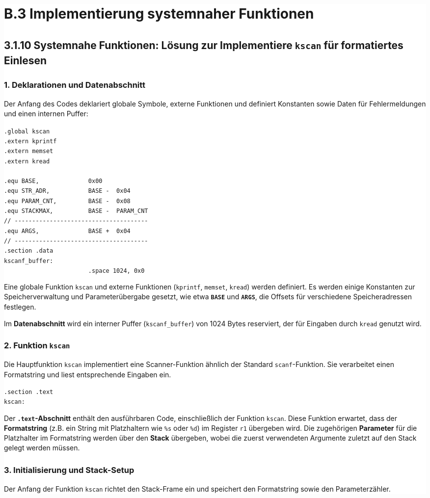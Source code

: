 # B.3 Implementierung systemnaher Funktionen
## 3.1.10 Systemnahe Funktionen: Lösung zur Implementiere `kscan` für formatiertes Einlesen
### 1. **Deklarationen und Datenabschnitt**

Der Anfang des Codes deklariert globale Symbole, externe Funktionen und definiert Konstanten sowie Daten für Fehlermeldungen und einen internen Puffer:

```
.global kscan
.extern kprintf
.extern memset
.extern kread

.equ BASE,              0x00
.equ STR_ADR,           BASE -  0x04  
.equ PARAM_CNT,         BASE -  0x08  
.equ STACKMAX,          BASE -  PARAM_CNT
// --------------------------------------
.equ ARGS,              BASE +  0x04     
// --------------------------------------
.section .data
kscanf_buffer:
                        .space 1024, 0x0
```

Eine globale Funktion `kscan` und externe Funktionen (`kprintf`, `memset`, `kread`) werden definiert. Es werden einige Konstanten zur Speicherverwaltung und Parameterübergabe gesetzt, wie etwa **`BASE`** und **`ARGS`**, die Offsets für verschiedene Speicheradressen festlegen.

Im **Datenabschnitt** wird ein interner Puffer (`kscanf_buffer`) von 1024 Bytes reserviert, der für Eingaben durch `kread` genutzt wird.

### 2. **Funktion `kscan`**

Die Hauptfunktion `kscan` implementiert eine Scanner-Funktion ähnlich der Standard `scanf`-Funktion. Sie verarbeitet einen Formatstring und liest entsprechende Eingaben ein.

```
.section .text
kscan:  			
```

Der **`.text`-Abschnitt** enthält den ausführbaren Code, einschließlich der Funktion `kscan`. Diese Funktion erwartet, dass der **Formatstring** (z.B. ein String mit Platzhaltern wie `%s` oder `%d`) im Register `r1` übergeben wird. Die zugehörigen **Parameter** für die Platzhalter im Formatstring werden über den **Stack** übergeben, wobei die zuerst verwendeten Argumente zuletzt auf den Stack gelegt werden müssen.

### 3. **Initialisierung und Stack-Setup**

Der Anfang der Funktion `kscan` richtet den Stack-Frame ein und speichert den Formatstring sowie den Parameterzähler.
